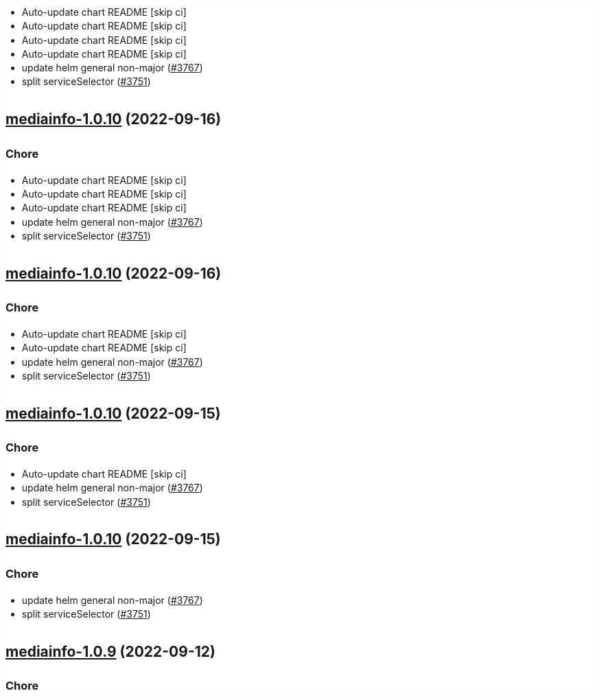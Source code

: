 - Auto-update chart README [skip ci]
- Auto-update chart README [skip ci]
- Auto-update chart README [skip ci]
- Auto-update chart README [skip ci]
- update helm general non-major ([#3767](https://github.com/truecharts/charts/issues/3767))
- split serviceSelector ([#3751](https://github.com/truecharts/charts/issues/3751))

## [mediainfo-1.0.10](https://github.com/truecharts/charts/compare/mediainfo-1.0.9...mediainfo-1.0.10) (2022-09-16)

### Chore

- Auto-update chart README [skip ci]
- Auto-update chart README [skip ci]
- Auto-update chart README [skip ci]
- update helm general non-major ([#3767](https://github.com/truecharts/charts/issues/3767))
- split serviceSelector ([#3751](https://github.com/truecharts/charts/issues/3751))

## [mediainfo-1.0.10](https://github.com/truecharts/charts/compare/mediainfo-1.0.9...mediainfo-1.0.10) (2022-09-16)

### Chore

- Auto-update chart README [skip ci]
- Auto-update chart README [skip ci]
- update helm general non-major ([#3767](https://github.com/truecharts/charts/issues/3767))
- split serviceSelector ([#3751](https://github.com/truecharts/charts/issues/3751))

## [mediainfo-1.0.10](https://github.com/truecharts/charts/compare/mediainfo-1.0.9...mediainfo-1.0.10) (2022-09-15)

### Chore

- Auto-update chart README [skip ci]
- update helm general non-major ([#3767](https://github.com/truecharts/charts/issues/3767))
- split serviceSelector ([#3751](https://github.com/truecharts/charts/issues/3751))

## [mediainfo-1.0.10](https://github.com/truecharts/charts/compare/mediainfo-1.0.9...mediainfo-1.0.10) (2022-09-15)

### Chore

- update helm general non-major ([#3767](https://github.com/truecharts/charts/issues/3767))
- split serviceSelector ([#3751](https://github.com/truecharts/charts/issues/3751))

## [mediainfo-1.0.9](https://github.com/truecharts/charts/compare/mediainfo-1.0.8...mediainfo-1.0.9) (2022-09-12)

### Chore

